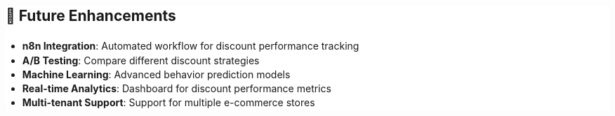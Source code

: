 ## 🎯 Future Enhancements

- **n8n Integration**: Automated workflow for discount performance tracking
- **A/B Testing**: Compare different discount strategies
- **Machine Learning**: Advanced behavior prediction models
- **Real-time Analytics**: Dashboard for discount performance metrics
- **Multi-tenant Support**: Support for multiple e-commerce stores
